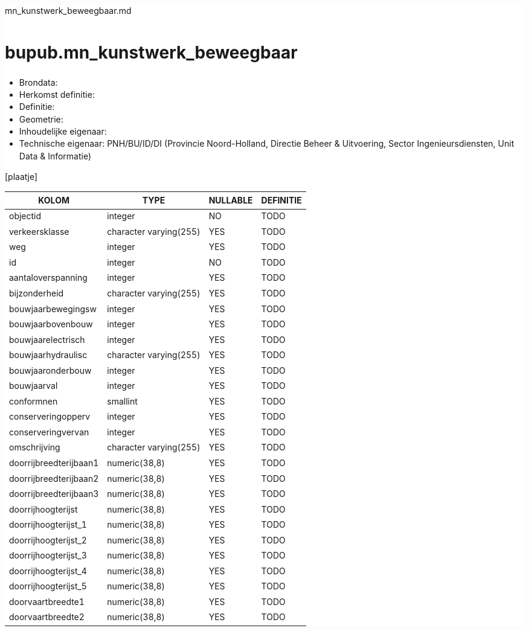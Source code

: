 mn_kunstwerk_beweegbaar.md

# bupub.mn_kunstwerk_beweegbaar


* Brondata: 
* Herkomst definitie: 
* Definitie: 
* Geometrie: 
* Inhoudelijke eigenaar: 
* Technische eigenaar: PNH/BU/ID/DI (Provincie Noord-Holland, Directie Beheer & Uitvoering, Sector Ingenieursdiensten, Unit Data & Informatie)

[plaatje]


|KOLOM                            |TYPE                       |NULLABLE|DEFINITIE|
|------                           |----                       |-----   |-----    |
|objectid                         |integer                    |NO      |TODO|
|verkeersklasse                   |character varying(255)     |YES     |TODO|
|weg                              |integer                    |YES     |TODO|
|id                               |integer                    |NO      |TODO|
|aantaloverspanning               |integer                    |YES     |TODO|
|bijzonderheid                    |character varying(255)     |YES     |TODO|
|bouwjaarbewegingsw               |integer                    |YES     |TODO|
|bouwjaarbovenbouw                |integer                    |YES     |TODO|
|bouwjaarelectrisch               |integer                    |YES     |TODO|
|bouwjaarhydraulisc               |character varying(255)     |YES     |TODO|
|bouwjaaronderbouw                |integer                    |YES     |TODO|
|bouwjaarval                      |integer                    |YES     |TODO|
|conformnen                       |smallint                   |YES     |TODO|
|conserveringopperv               |integer                    |YES     |TODO|
|conserveringvervan               |integer                    |YES     |TODO|
|omschrijving                     |character varying(255)     |YES     |TODO|
|doorrijbreedterijbaan1           |numeric(38,8)              |YES     |TODO|
|doorrijbreedterijbaan2           |numeric(38,8)              |YES     |TODO|
|doorrijbreedterijbaan3           |numeric(38,8)              |YES     |TODO|
|doorrijhoogterijst               |numeric(38,8)              |YES     |TODO|
|doorrijhoogterijst_1             |numeric(38,8)              |YES     |TODO|
|doorrijhoogterijst_2             |numeric(38,8)              |YES     |TODO|
|doorrijhoogterijst_3             |numeric(38,8)              |YES     |TODO|
|doorrijhoogterijst_4             |numeric(38,8)              |YES     |TODO|
|doorrijhoogterijst_5             |numeric(38,8)              |YES     |TODO|
|doorvaartbreedte1                |numeric(38,8)              |YES     |TODO|
|doorvaartbreedte2                |numeric(38,8)              |YES     |TODO|